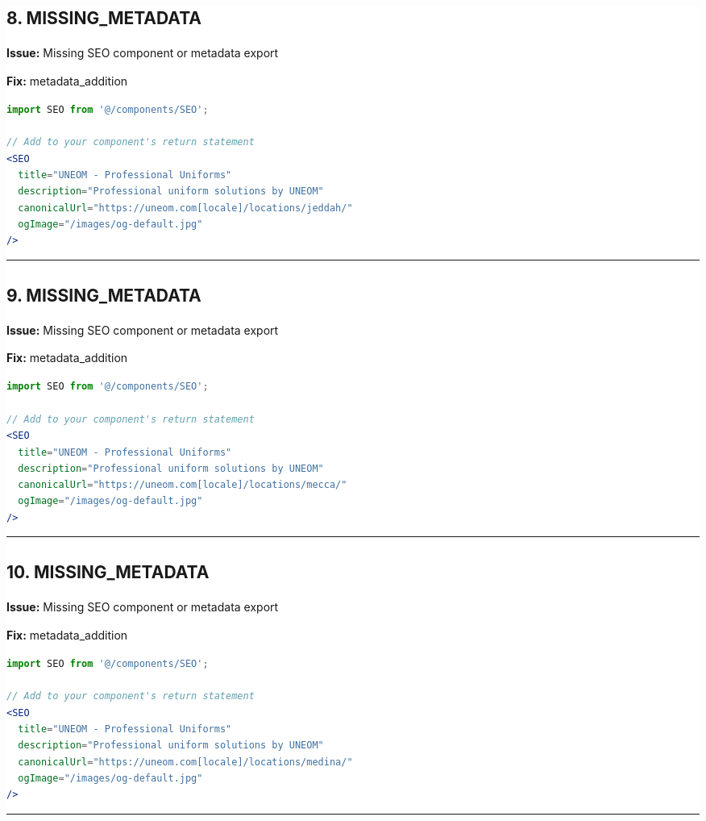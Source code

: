 
## 8. MISSING_METADATA

**Issue:** Missing SEO component or metadata export

**Fix:** metadata_addition

```jsx
import SEO from '@/components/SEO';

// Add to your component's return statement
<SEO
  title="UNEOM - Professional Uniforms"
  description="Professional uniform solutions by UNEOM"
  canonicalUrl="https://uneom.com[locale]/locations/jeddah/"
  ogImage="/images/og-default.jpg"
/>
```

---

## 9. MISSING_METADATA

**Issue:** Missing SEO component or metadata export

**Fix:** metadata_addition

```jsx
import SEO from '@/components/SEO';

// Add to your component's return statement
<SEO
  title="UNEOM - Professional Uniforms"
  description="Professional uniform solutions by UNEOM"
  canonicalUrl="https://uneom.com[locale]/locations/mecca/"
  ogImage="/images/og-default.jpg"
/>
```

---

## 10. MISSING_METADATA

**Issue:** Missing SEO component or metadata export

**Fix:** metadata_addition

```jsx
import SEO from '@/components/SEO';

// Add to your component's return statement
<SEO
  title="UNEOM - Professional Uniforms"
  description="Professional uniform solutions by UNEOM"
  canonicalUrl="https://uneom.com[locale]/locations/medina/"
  ogImage="/images/og-default.jpg"
/>
```

---